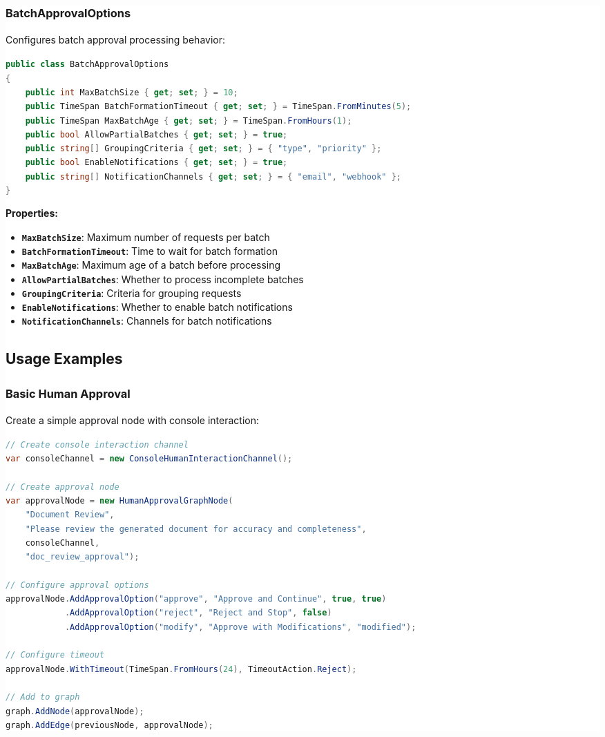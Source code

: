 ### BatchApprovalOptions

Configures batch approval processing behavior:

```csharp
public class BatchApprovalOptions
{
    public int MaxBatchSize { get; set; } = 10;
    public TimeSpan BatchFormationTimeout { get; set; } = TimeSpan.FromMinutes(5);
    public TimeSpan MaxBatchAge { get; set; } = TimeSpan.FromHours(1);
    public bool AllowPartialBatches { get; set; } = true;
    public string[] GroupingCriteria { get; set; } = { "type", "priority" };
    public bool EnableNotifications { get; set; } = true;
    public string[] NotificationChannels { get; set; } = { "email", "webhook" };
}
```

**Properties:**
* **`MaxBatchSize`**: Maximum number of requests per batch
* **`BatchFormationTimeout`**: Time to wait for batch formation
* **`MaxBatchAge`**: Maximum age of a batch before processing
* **`AllowPartialBatches`**: Whether to process incomplete batches
* **`GroupingCriteria`**: Criteria for grouping requests
* **`EnableNotifications`**: Whether to enable batch notifications
* **`NotificationChannels`**: Channels for batch notifications

## Usage Examples

### Basic Human Approval

Create a simple approval node with console interaction:

```csharp
// Create console interaction channel
var consoleChannel = new ConsoleHumanInteractionChannel();

// Create approval node
var approvalNode = new HumanApprovalGraphNode(
    "Document Review",
    "Please review the generated document for accuracy and completeness",
    consoleChannel,
    "doc_review_approval");

// Configure approval options
approvalNode.AddApprovalOption("approve", "Approve and Continue", true, true)
            .AddApprovalOption("reject", "Reject and Stop", false)
            .AddApprovalOption("modify", "Approve with Modifications", "modified");

// Configure timeout
approvalNode.WithTimeout(TimeSpan.FromHours(24), TimeoutAction.Reject);

// Add to graph
graph.AddNode(approvalNode);
graph.AddEdge(previousNode, approvalNode);
```
